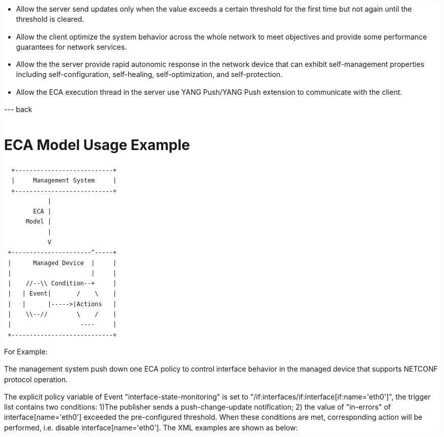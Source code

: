 * Allow the server send updates only when the value exceeds a
  certain threshold for the first time but not again until the
  threshold is cleared.

* Allow the client optimize the system behavior across the whole
  network to meet objectives and provide some performance guarantees
  for network services.

* Allow the the server provide rapid autonomic response in the
  network device that can exhibit self-management properties including
  self-configuration, self-healing, self-optimization, and
  self-protection.

* Allow the ECA execution thread in the server use YANG Push/YANG
  Push extension to communicate with the client.



--- back

# ECA Model Usage Example



~~~~
  +---------------------------+
  |     Management System     |
  +---------------------------+
            |
        ECA |
      Model |
            |
            V
 +----------------------^-----+
 |      Managed Device  |     |
 |                      |     |
 |    //--\\ Condition--+     |
 |   | Event|       /    \    |
 |   |      |----->|Actions   |
 |    \\--//        \    /    |
 |                   ----     |
 +----------------------------+
~~~~


For Example:

The management system push down one ECA policy to control interface
behavior in the managed device that supports NETCONF protocol
operation.

The explicit policy variable of Event "interface-state-monitoring" is
set to "/if:interfaces/if:interface[if:name='eth0']", the trigger list
contains two conditions: 1)The publisher sends a push-change-update
notification; 2) the value of "in-errors" of interface[name='eth0']
exceeded the pre-configured threshold. When these conditions are met,
corresponding action will be performed, i.e. disable
interface[name='eth0']. The XML examples are shown as below:
